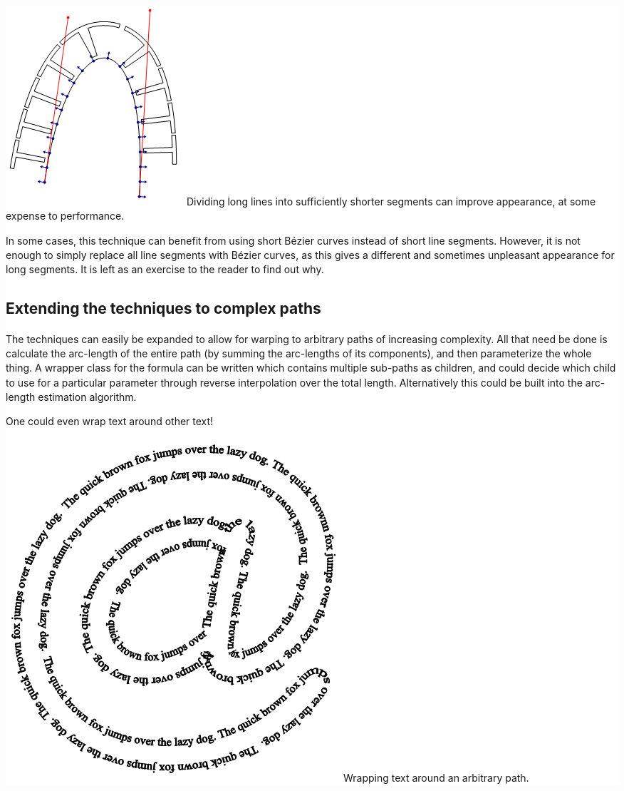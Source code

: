 ![image](./images/BendingShortLines.png)
Dividing long lines into sufficiently
shorter segments can improve appearance,
at some expense to performance. 


In some cases, this technique can benefit from using short Bézier curves instead of short line segments. However, it is not enough to simply replace all line segments with Bézier curves, as this gives a different and sometimes unpleasant appearance for long segments. It is left as an exercise to the reader to find out why. 


## Extending the techniques to complex paths

The techniques can easily be expanded to allow for warping to arbitrary paths of increasing complexity. All that need be done is calculate the arc-length of the entire path (by summing the arc-lengths of its components), and then parameterize the whole thing. A wrapper class for the formula can be written which contains multiple sub-paths as children, and could decide which child to use for a particular parameter through reverse interpolation over the total length. Alternatively this could be built into the arc-length estimation algorithm.

One could even wrap text around other text! 

![image](./images/TextWarpedToTextPath.png)
Wrapping text around an arbitrary path. 
